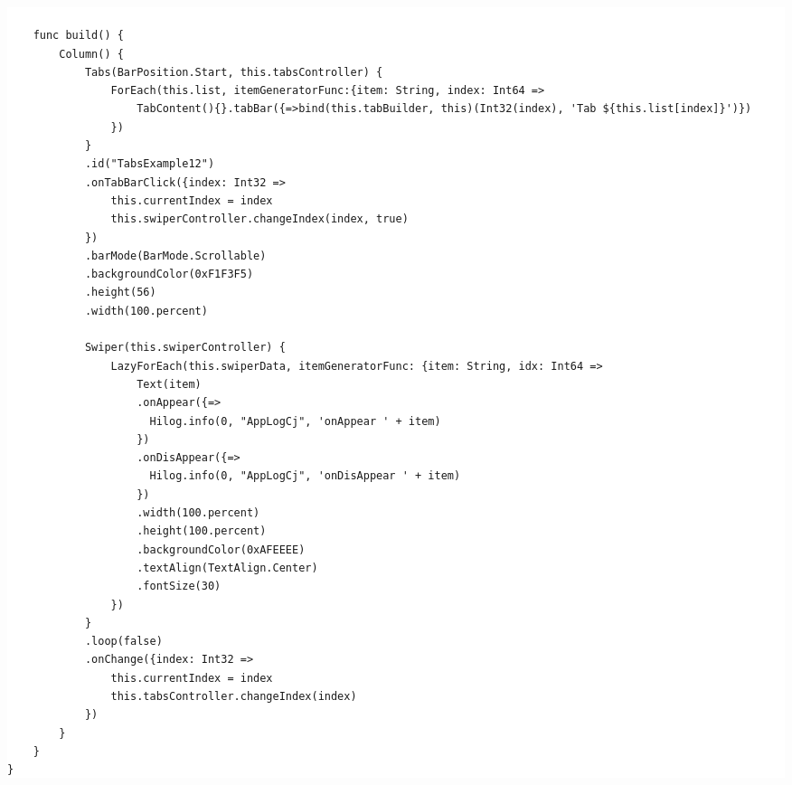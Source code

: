 ```cangjie

    func build() {
        Column() {
            Tabs(BarPosition.Start, this.tabsController) {
                ForEach(this.list, itemGeneratorFunc:{item: String, index: Int64 =>
                    TabContent(){}.tabBar({=>bind(this.tabBuilder, this)(Int32(index), 'Tab ${this.list[index]}')})
                })
            }
            .id("TabsExample12")
            .onTabBarClick({index: Int32 =>
                this.currentIndex = index
                this.swiperController.changeIndex(index, true)
            })
            .barMode(BarMode.Scrollable)
            .backgroundColor(0xF1F3F5)
            .height(56)
            .width(100.percent)

            Swiper(this.swiperController) {
                LazyForEach(this.swiperData, itemGeneratorFunc: {item: String, idx: Int64 =>
                    Text(item)
                    .onAppear({=>
                      Hilog.info(0, "AppLogCj", 'onAppear ' + item)
                    })
                    .onDisAppear({=>
                      Hilog.info(0, "AppLogCj", 'onDisAppear ' + item)
                    })
                    .width(100.percent)
                    .height(100.percent)
                    .backgroundColor(0xAFEEEE)
                    .textAlign(TextAlign.Center)
                    .fontSize(30)
                })
            }
            .loop(false)
            .onChange({index: Int32 =>
                this.currentIndex = index
                this.tabsController.changeIndex(index)
            })
        }
    }
}
```
